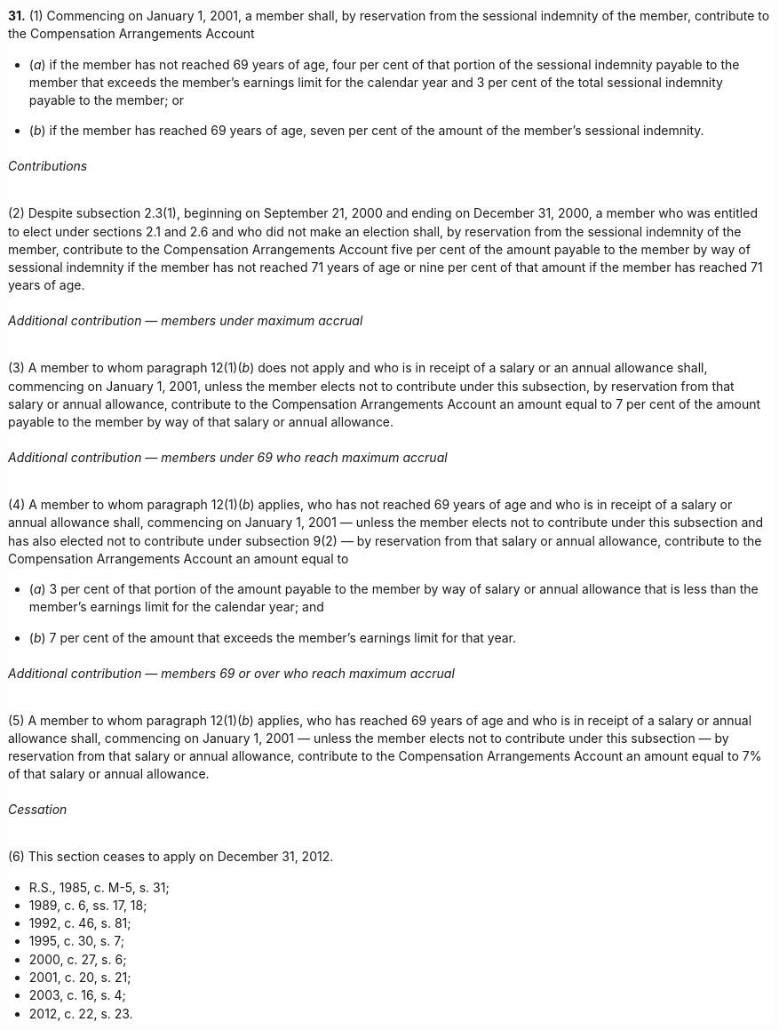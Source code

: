 **31.** (1) Commencing on January 1, 2001, a member shall, by reservation from the sessional indemnity of the member, contribute to the Compensation Arrangements Account

  * (_a_) if the member has not reached 69 years of age, four per cent of that portion of the sessional indemnity payable to the member that exceeds the member’s earnings limit for the calendar year and 3 per cent of the total sessional indemnity payable to the member; or

  * (_b_) if the member has reached 69 years of age, seven per cent of the amount of the member’s sessional indemnity.

###### Contributions

(2) Despite subsection 2.3(1), beginning on September 21, 2000 and ending on December 31, 2000, a member who was entitled to elect under sections 2.1 and 2.6 and who did not make an election shall, by reservation from the sessional indemnity of the member, contribute to the Compensation Arrangements Account five per cent of the amount payable to the member by way of sessional indemnity if the member has not reached 71 years of age or nine per cent of that amount if the member has reached 71 years of age.

###### Additional contribution — members under maximum accrual

(3) A member to whom paragraph 12(1)(_b_) does not apply and who is in receipt of a salary or an annual allowance shall, commencing on January 1, 2001, unless the member elects not to contribute under this subsection, by reservation from that salary or annual allowance, contribute to the Compensation Arrangements Account an amount equal to 7 per cent of the amount payable to the member by way of that salary or annual allowance.

###### Additional contribution — members under 69 who reach maximum accrual

(4) A member to whom paragraph 12(1)(_b_) applies, who has not reached 69 years of age and who is in receipt of a salary or annual allowance shall, commencing on January 1, 2001 — unless the member elects not to contribute under this subsection and has also elected not to contribute under subsection 9(2) — by reservation from that salary or annual allowance, contribute to the Compensation Arrangements Account an amount equal to

  * (_a_) 3 per cent of that portion of the amount payable to the member by way of salary or annual allowance that is less than the member’s earnings limit for the calendar year; and

  * (_b_) 7 per cent of the amount that exceeds the member’s earnings limit for that year.

###### Additional contribution — members 69 or over who reach maximum accrual

(5) A member to whom paragraph 12(1)(_b_) applies, who has reached 69 years of age and who is in receipt of a salary or annual allowance shall, commencing on January 1, 2001 — unless the member elects not to contribute under this subsection — by reservation from that salary or annual allowance, contribute to the Compensation Arrangements Account an amount equal to 7% of that salary or annual allowance.

###### Cessation

(6) This section ceases to apply on December 31, 2012.

  * R.S., 1985, c. M-5, s. 31;
  * 1989, c. 6, ss. 17, 18;
  * 1992, c. 46, s. 81;
  * 1995, c. 30, s. 7;
  * 2000, c. 27, s. 6;
  * 2001, c. 20, s. 21;
  * 2003, c. 16, s. 4;
  * 2012, c. 22, s. 23.
